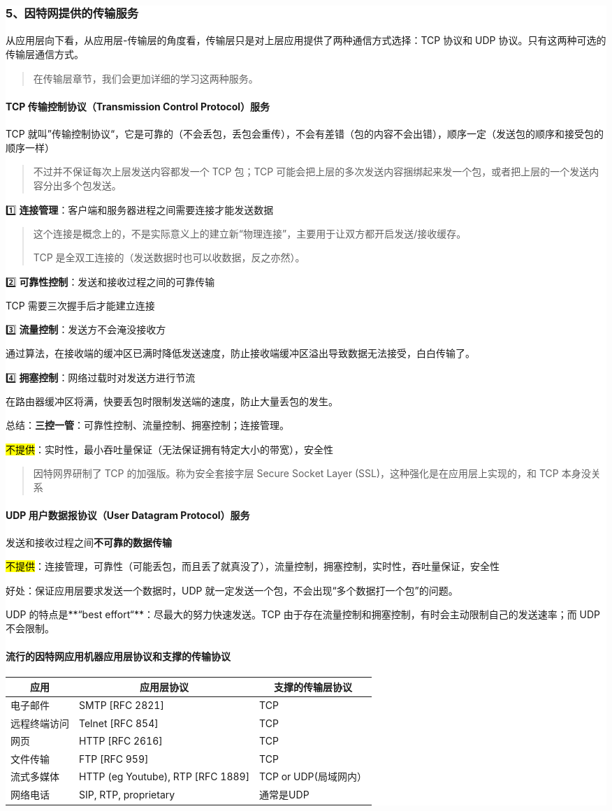### 5、因特网提供的传输服务

从应用层向下看，从应用层-传输层的角度看，传输层只是对上层应用提供了两种通信方式选择：TCP 协议和 UDP 协议。只有这两种可选的传输层通信方式。

> 在传输层章节，我们会更加详细的学习这两种服务。

#### TCP 传输控制协议（Transmission Control Protocol）服务

TCP 就叫”传输控制协议“，它是可靠的（不会丢包，丢包会重传），不会有差错（包的内容不会出错），顺序一定（发送包的顺序和接受包的顺序一样）

> 不过并不保证每次上层发送内容都发一个 TCP 包；TCP 可能会把上层的多次发送内容捆绑起来发一个包，或者把上层的一个发送内容分出多个包发送。

:one: **连接管理**：客户端和服务器进程之间需要连接才能发送数据

> 这个连接是概念上的，不是实际意义上的建立新“物理连接”，主要用于让双方都开启发送/接收缓存。
>
> TCP 是全双工连接的（发送数据时也可以收数据，反之亦然）。

:two: **可靠性控制**：发送和接收过程之间的可靠传输

TCP 需要三次握手后才能建立连接

:three: **流量控制**：发送方不会淹没接收方

通过算法，在接收端的缓冲区已满时降低发送速度，防止接收端缓冲区溢出导致数据无法接受，白白传输了。

:four: **拥塞控制**：网络过载时对发送方进行节流

在路由器缓冲区将满，快要丢包时限制发送端的速度，防止大量丢包的发生。

总结：**三控一管**：可靠性控制、流量控制、拥塞控制；连接管理。

<mark>不提供</mark>：实时性，最小吞吐量保证（无法保证拥有特定大小的带宽），安全性

> 因特网界研制了 TCP 的加强版。称为安全套接字层 Secure Socket Layer (SSL)，这种强化是在应用层上实现的，和 TCP 本身没关系

#### UDP 用户数据报协议（User Datagram Protocol）服务

发送和接收过程之间**不可靠的数据传输**

<mark>不提供</mark>：连接管理，可靠性（可能丢包，而且丢了就真没了），流量控制，拥塞控制，实时性，吞吐量保证，安全性

好处：保证应用层要求发送一个数据时，UDP 就一定发送一个包，不会出现“多个数据打一个包”的问题。

UDP 的特点是**“best effort“**：尽最大的努力快速发送。TCP 由于存在流量控制和拥塞控制，有时会主动限制自己的发送速率；而 UDP 不会限制。

#### 流行的因特网应用机器应用层协议和支撑的传输协议

| 应用         | 应用层协议                          | 支撑的传输层协议      |
| ------------ | ----------------------------------- | --------------------- |
| 电子邮件     | SMTP [RFC 2821]                     | TCP                   |
| 远程终端访问 | Telnet [RFC 854]                    | TCP                   |
| 网页         | HTTP [RFC 2616]                     | TCP                   |
| 文件传输     | FTP [RFC 959]                       | TCP                   |
| 流式多媒体   | HTTP (eg Youtube),   RTP [RFC 1889] | TCP or UDP(局域网内） |
| 网络电话     | SIP, RTP, proprietary               | 通常是UDP             |
